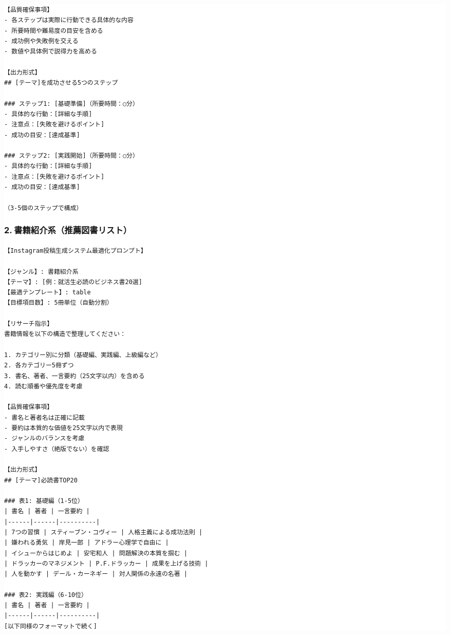 ```
【品質確保事項】
- 各ステップは実際に行動できる具体的な内容
- 所要時間や難易度の目安を含める
- 成功例や失敗例を交える
- 数値や具体例で説得力を高める

【出力形式】
## [テーマ]を成功させる5つのステップ

### ステップ1: [基礎準備]（所要時間：○分）
- 具体的な行動：[詳細な手順]
- 注意点：[失敗を避けるポイント]
- 成功の目安：[達成基準]

### ステップ2: [実践開始]（所要時間：○分）
- 具体的な行動：[詳細な手順]
- 注意点：[失敗を避けるポイント]
- 成功の目安：[達成基準]

（3-5個のステップで構成）
```

### 2. 書籍紹介系（推薦図書リスト）

```
【Instagram投稿生成システム最適化プロンプト】

【ジャンル】: 書籍紹介系
【テーマ】: [例：就活生必読のビジネス書20選]
【最適テンプレート】: table
【目標項目数】: 5冊単位（自動分割）

【リサーチ指示】
書籍情報を以下の構造で整理してください：

1. カテゴリー別に分類（基礎編、実践編、上級編など）
2. 各カテゴリー5冊ずつ
3. 書名、著者、一言要約（25文字以内）を含める
4. 読む順番や優先度を考慮

【品質確保事項】
- 書名と著者名は正確に記載
- 要約は本質的な価値を25文字以内で表現
- ジャンルのバランスを考慮
- 入手しやすさ（絶版でない）を確認

【出力形式】
## [テーマ]必読書TOP20

### 表1: 基礎編（1-5位）
| 書名 | 著者 | 一言要約 |
|------|------|----------|
| 7つの習慣 | スティーブン・コヴィー | 人格主義による成功法則 |
| 嫌われる勇気 | 岸見一郎 | アドラー心理学で自由に |
| イシューからはじめよ | 安宅和人 | 問題解決の本質を掴む |
| ドラッカーのマネジメント | P.F.ドラッカー | 成果を上げる技術 |
| 人を動かす | デール・カーネギー | 対人関係の永遠の名著 |

### 表2: 実践編（6-10位）
| 書名 | 著者 | 一言要約 |
|------|------|----------|
[以下同様のフォーマットで続く]

```
